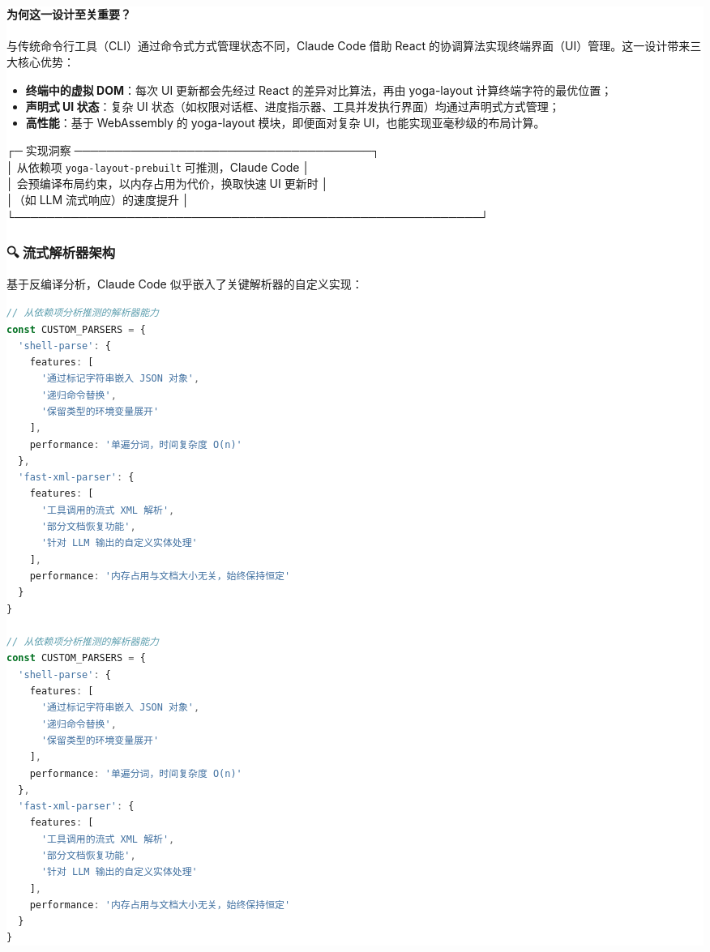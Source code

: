 
#### 为何这一设计至关重要？  
与传统命令行工具（CLI）通过命令式方式管理状态不同，Claude Code 借助 React 的协调算法实现终端界面（UI）管理。这一设计带来三大核心优势：  
- **终端中的虚拟 DOM**：每次 UI 更新都会先经过 React 的差异对比算法，再由 yoga-layout 计算终端字符的最优位置；  
- **声明式 UI 状态**：复杂 UI 状态（如权限对话框、进度指示器、工具并发执行界面）均通过声明式方式管理；  
- **高性能**：基于 WebAssembly 的 yoga-layout 模块，即便面对复杂 UI，也能实现亚毫秒级的布局计算。  


┌─ 实现洞察 ─────────────────────────────────────┐  
│ 从依赖项 `yoga-layout-prebuilt` 可推测，Claude Code │  
│ 会预编译布局约束，以内存占用为代价，换取快速 UI 更新时 │  
│（如 LLM 流式响应）的速度提升                          │  
└──────────────────────────────────────────────────────────┘  


### 🔍 流式解析器架构  

基于反编译分析，Claude Code 似乎嵌入了关键解析器的自定义实现：  

```typescript
// 从依赖项分析推测的解析器能力
const CUSTOM_PARSERS = {
  'shell-parse': {
    features: [
      '通过标记字符串嵌入 JSON 对象',
      '递归命令替换',
      '保留类型的环境变量展开'
    ],
    performance: '单遍分词，时间复杂度 O(n)'
  },
  'fast-xml-parser': {
    features: [
      '工具调用的流式 XML 解析',
      '部分文档恢复功能',
      '针对 LLM 输出的自定义实体处理'
    ],
    performance: '内存占用与文档大小无关，始终保持恒定'
  }
}

// 从依赖项分析推测的解析器能力
const CUSTOM_PARSERS = {
  'shell-parse': {
    features: [
      '通过标记字符串嵌入 JSON 对象',
      '递归命令替换',
      '保留类型的环境变量展开'
    ],
    performance: '单遍分词，时间复杂度 O(n)'
  },
  'fast-xml-parser': {
    features: [
      '工具调用的流式 XML 解析',
      '部分文档恢复功能',
      '针对 LLM 输出的自定义实体处理'
    ],
    performance: '内存占用与文档大小无关，始终保持恒定'
  }
}
```  
